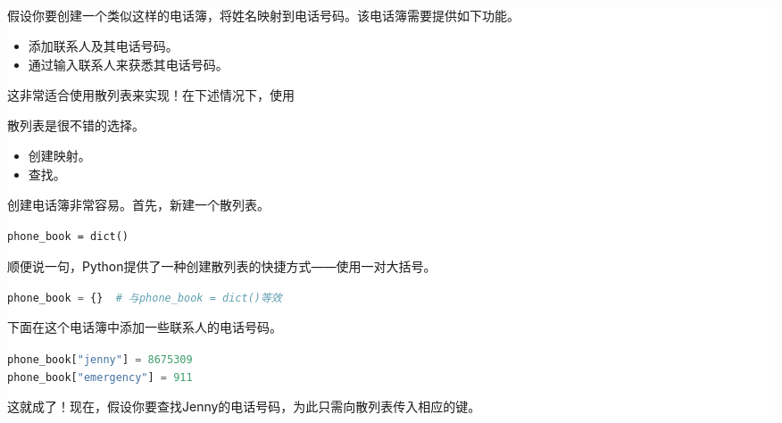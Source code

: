 假设你要创建一个类似这样的电话簿，将姓名映射到电话号码。该电话簿需要提供如下功能。

- 添加联系人及其电话号码。
- 通过输入联系人来获悉其电话号码。

这非常适合使用散列表来实现！在下述情况下，使用

散列表是很不错的选择。
- 创建映射。
- 查找。

创建电话簿非常容易。首先，新建一个散列表。

`phone_book = dict()`

顺便说一句，Python提供了一种创建散列表的快捷方式——使用一对大括号。

```python
phone_book = {}  # 与phone_book = dict()等效
```

下面在这个电话簿中添加一些联系人的电话号码。

```python
phone_book["jenny"] = 8675309
phone_book["emergency"] = 911
```

这就成了！现在，假设你要查找Jenny的电话号码，为此只需向散列表传入相应的键。

